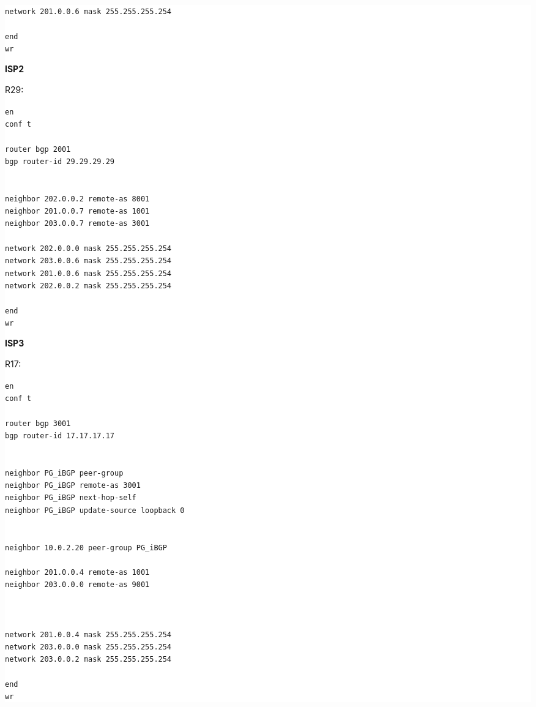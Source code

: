 ```
network 201.0.0.6 mask 255.255.255.254

end
wr
```

**ISP2**

R29:

```
en
conf t

router bgp 2001
bgp router-id 29.29.29.29


neighbor 202.0.0.2 remote-as 8001
neighbor 201.0.0.7 remote-as 1001
neighbor 203.0.0.7 remote-as 3001

network 202.0.0.0 mask 255.255.255.254
network 203.0.0.6 mask 255.255.255.254
network 201.0.0.6 mask 255.255.255.254
network 202.0.0.2 mask 255.255.255.254

end
wr
```

**ISP3**

R17:

```
en
conf t

router bgp 3001
bgp router-id 17.17.17.17


neighbor PG_iBGP peer-group
neighbor PG_iBGP remote-as 3001
neighbor PG_iBGP next-hop-self
neighbor PG_iBGP update-source loopback 0


neighbor 10.0.2.20 peer-group PG_iBGP

neighbor 201.0.0.4 remote-as 1001
neighbor 203.0.0.0 remote-as 9001



network 201.0.0.4 mask 255.255.255.254
network 203.0.0.0 mask 255.255.255.254
network 203.0.0.2 mask 255.255.255.254

end
wr
```
